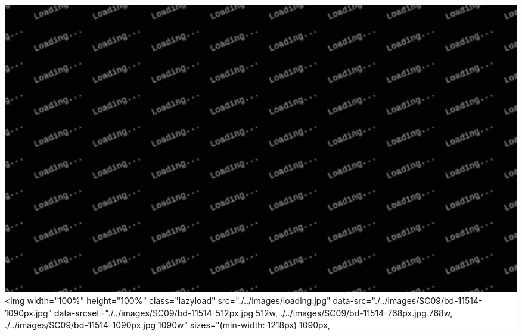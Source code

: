  <img width="100%" height="100%" class="lazyload" src="./../images/loading.jpg"
  data-src="./../images/SC09/tv-11514-1090px.jpg"
  data-srcset="./../images/SC09/tv-11514-512px.jpg 512w,
  ./../images/SC09/tv-11514-768px.jpg 768w,
  ./../images/SC09/tv-11514-1090px.jpg 1090w"
  sizes="(min-width: 1218px) 1090px,
  (min-width: 768px) 87vw,
  89vw" />
 <img width="100%" height="100%" class="lazyload" src="./../images/loading.jpg"
  data-src="./../images/SC09/bd-11514-1090px.jpg"
  data-srcset="./../images/SC09/bd-11514-512px.jpg 512w,
  ./../images/SC09/bd-11514-768px.jpg 768w,
  ./../images/SC09/bd-11514-1090px.jpg 1090w"
  sizes="(min-width: 1218px) 1090px,